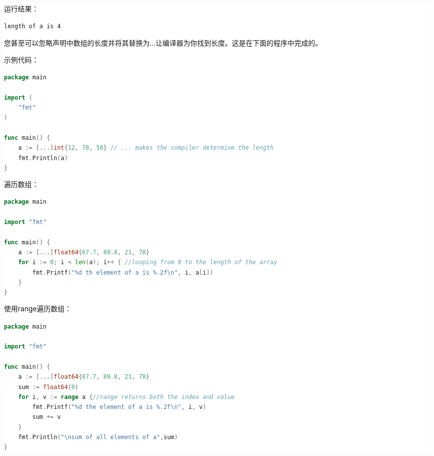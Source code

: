 运行结果：

```
length of a is 4
```

您甚至可以忽略声明中数组的长度并将其替换为…让编译器为你找到长度。这是在下面的程序中完成的。

示例代码：

```go
package main

import (  
    "fmt"
)

func main() {  
    a := [...]int{12, 78, 50} // ... makes the compiler determine the length
    fmt.Println(a)
}
```



遍历数组：

```go
package main

import "fmt"

func main() {  
    a := [...]float64{67.7, 89.8, 21, 78}
    for i := 0; i < len(a); i++ { //looping from 0 to the length of the array
        fmt.Printf("%d th element of a is %.2f\n", i, a[i])
    }
}
```



使用range遍历数组：

```go
package main

import "fmt"

func main() {  
    a := [...]float64{67.7, 89.8, 21, 78}
    sum := float64(0)
    for i, v := range a {//range returns both the index and value
        fmt.Printf("%d the element of a is %.2f\n", i, v)
        sum += v
    }
    fmt.Println("\nsum of all elements of a",sum)
}
```
